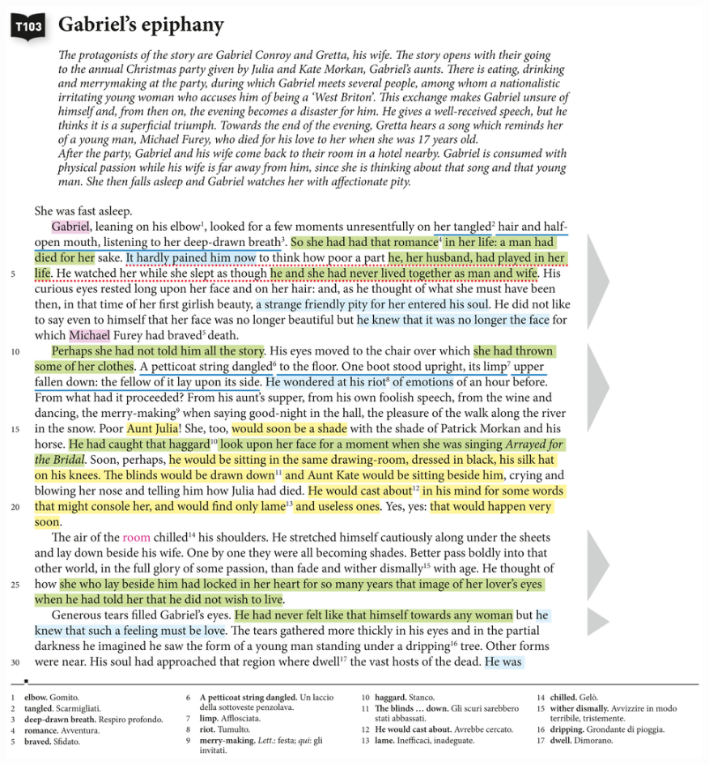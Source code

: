 ![Schermata 2021-05-30 alle 17.28.58](/assets/Schermata%202021-05-30%20alle%2017.28.58_6jfrf8yhw.png)